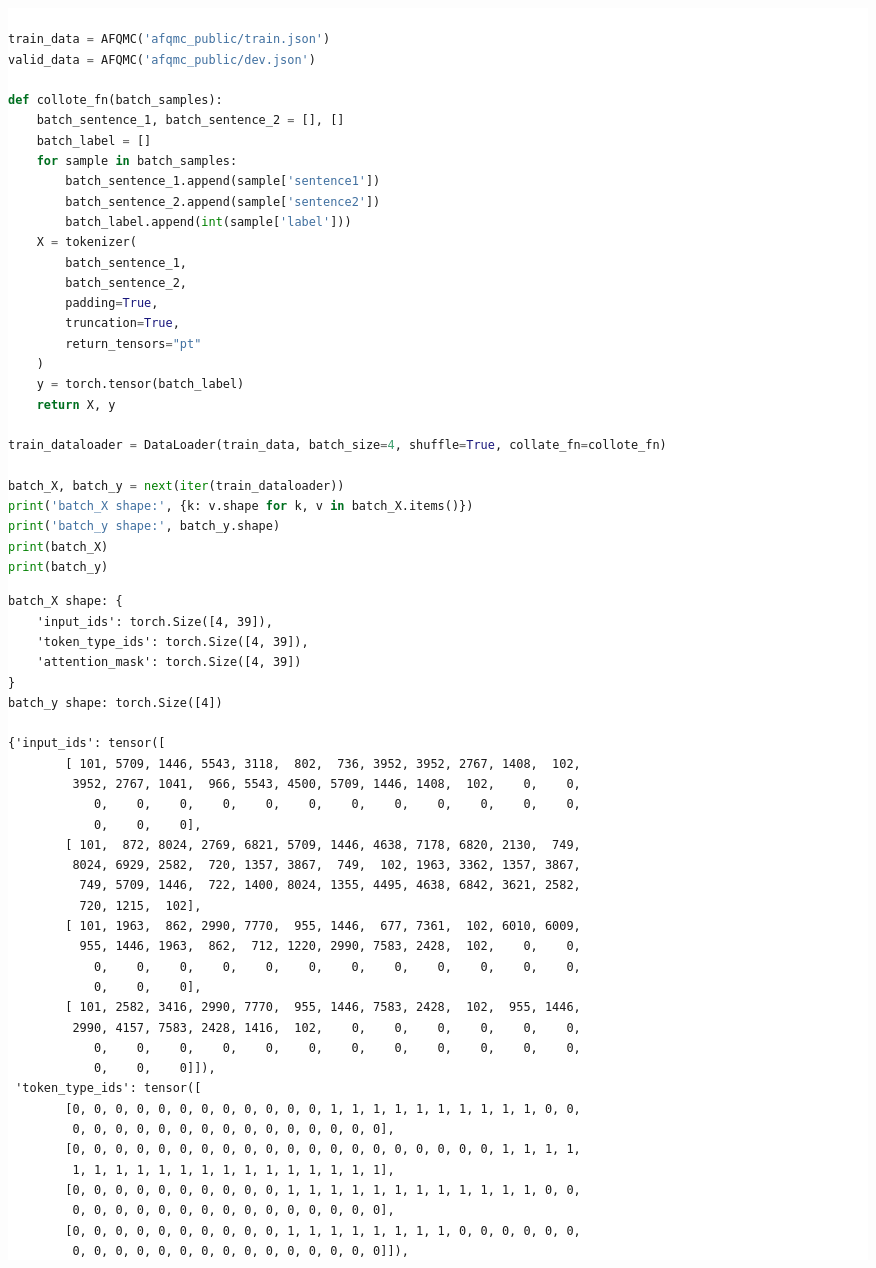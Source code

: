 ```python

train_data = AFQMC('afqmc_public/train.json')
valid_data = AFQMC('afqmc_public/dev.json')

def collote_fn(batch_samples):
    batch_sentence_1, batch_sentence_2 = [], []
    batch_label = []
    for sample in batch_samples:
        batch_sentence_1.append(sample['sentence1'])
        batch_sentence_2.append(sample['sentence2'])
        batch_label.append(int(sample['label']))
    X = tokenizer(
        batch_sentence_1, 
        batch_sentence_2, 
        padding=True, 
        truncation=True, 
        return_tensors="pt"
    )
    y = torch.tensor(batch_label)
    return X, y

train_dataloader = DataLoader(train_data, batch_size=4, shuffle=True, collate_fn=collote_fn)

batch_X, batch_y = next(iter(train_dataloader))
print('batch_X shape:', {k: v.shape for k, v in batch_X.items()})
print('batch_y shape:', batch_y.shape)
print(batch_X)
print(batch_y)
```

```
batch_X shape: {
    'input_ids': torch.Size([4, 39]), 
    'token_type_ids': torch.Size([4, 39]), 
    'attention_mask': torch.Size([4, 39])
}
batch_y shape: torch.Size([4])

{'input_ids': tensor([
        [ 101, 5709, 1446, 5543, 3118,  802,  736, 3952, 3952, 2767, 1408,  102,
         3952, 2767, 1041,  966, 5543, 4500, 5709, 1446, 1408,  102,    0,    0,
            0,    0,    0,    0,    0,    0,    0,    0,    0,    0,    0,    0,
            0,    0,    0],
        [ 101,  872, 8024, 2769, 6821, 5709, 1446, 4638, 7178, 6820, 2130,  749,
         8024, 6929, 2582,  720, 1357, 3867,  749,  102, 1963, 3362, 1357, 3867,
          749, 5709, 1446,  722, 1400, 8024, 1355, 4495, 4638, 6842, 3621, 2582,
          720, 1215,  102],
        [ 101, 1963,  862, 2990, 7770,  955, 1446,  677, 7361,  102, 6010, 6009,
          955, 1446, 1963,  862,  712, 1220, 2990, 7583, 2428,  102,    0,    0,
            0,    0,    0,    0,    0,    0,    0,    0,    0,    0,    0,    0,
            0,    0,    0],
        [ 101, 2582, 3416, 2990, 7770,  955, 1446, 7583, 2428,  102,  955, 1446,
         2990, 4157, 7583, 2428, 1416,  102,    0,    0,    0,    0,    0,    0,
            0,    0,    0,    0,    0,    0,    0,    0,    0,    0,    0,    0,
            0,    0,    0]]), 
 'token_type_ids': tensor([
        [0, 0, 0, 0, 0, 0, 0, 0, 0, 0, 0, 0, 1, 1, 1, 1, 1, 1, 1, 1, 1, 1, 0, 0,
         0, 0, 0, 0, 0, 0, 0, 0, 0, 0, 0, 0, 0, 0, 0],
        [0, 0, 0, 0, 0, 0, 0, 0, 0, 0, 0, 0, 0, 0, 0, 0, 0, 0, 0, 0, 1, 1, 1, 1,
         1, 1, 1, 1, 1, 1, 1, 1, 1, 1, 1, 1, 1, 1, 1],
        [0, 0, 0, 0, 0, 0, 0, 0, 0, 0, 1, 1, 1, 1, 1, 1, 1, 1, 1, 1, 1, 1, 0, 0,
         0, 0, 0, 0, 0, 0, 0, 0, 0, 0, 0, 0, 0, 0, 0],
        [0, 0, 0, 0, 0, 0, 0, 0, 0, 0, 1, 1, 1, 1, 1, 1, 1, 1, 0, 0, 0, 0, 0, 0,
         0, 0, 0, 0, 0, 0, 0, 0, 0, 0, 0, 0, 0, 0, 0]]), 
```